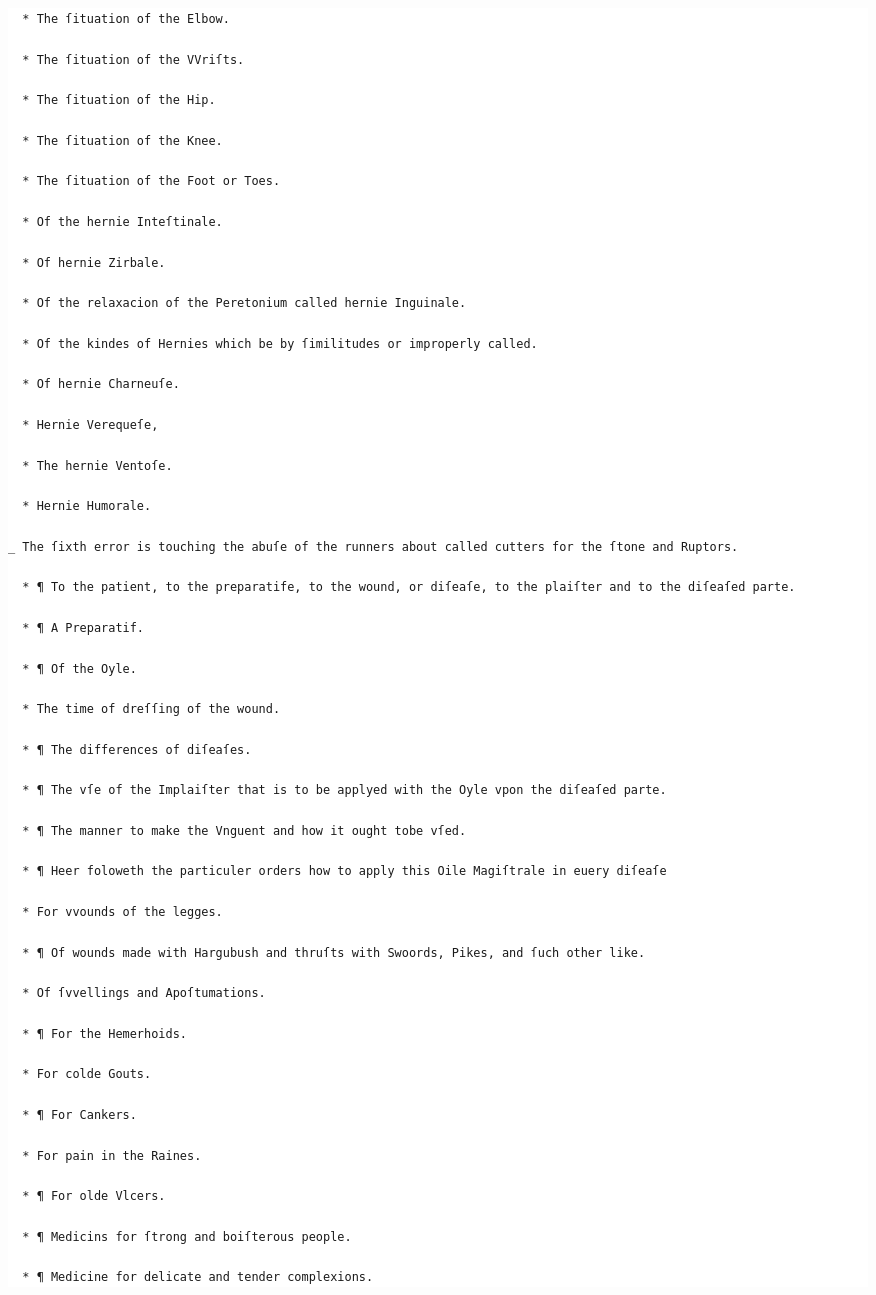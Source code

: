       * The ſituation of the Elbow.

      * The ſituation of the VVriſts.

      * The ſituation of the Hip.

      * The ſituation of the Knee.

      * The ſituation of the Foot or Toes.

      * Of the hernie Inteſtinale.

      * Of hernie Zirbale.

      * Of the relaxacion of the Peretonium called hernie Inguinale.

      * Of the kindes of Hernies which be by ſimilitudes or improperly called.

      * Of hernie Charneuſe.

      * Hernie Verequeſe,

      * The hernie Ventoſe.

      * Hernie Humorale.

    _ The ſixth error is touching the abuſe of the runners about called cutters for the ſtone and Ruptors.

      * ¶ To the patient, to the preparatife, to the wound, or diſeaſe, to the plaiſter and to the diſeaſed parte.

      * ¶ A Preparatif.

      * ¶ Of the Oyle.

      * The time of dreſſing of the wound.

      * ¶ The differences of diſeaſes.

      * ¶ The vſe of the Implaiſter that is to be applyed with the Oyle vpon the diſeaſed parte.

      * ¶ The manner to make the Vnguent and how it ought tobe vſed.

      * ¶ Heer foloweth the particuler orders how to apply this Oile Magiſtrale in euery diſeaſe

      * For vvounds of the legges.

      * ¶ Of wounds made with Hargubush and thruſts with Swoords, Pikes, and ſuch other like.

      * Of ſvvellings and Apoſtumations.

      * ¶ For the Hemerhoids.

      * For colde Gouts.

      * ¶ For Cankers.

      * For pain in the Raines.

      * ¶ For olde Vlcers.

      * ¶ Medicins for ſtrong and boiſterous people.

      * ¶ Medicine for delicate and tender complexions.

